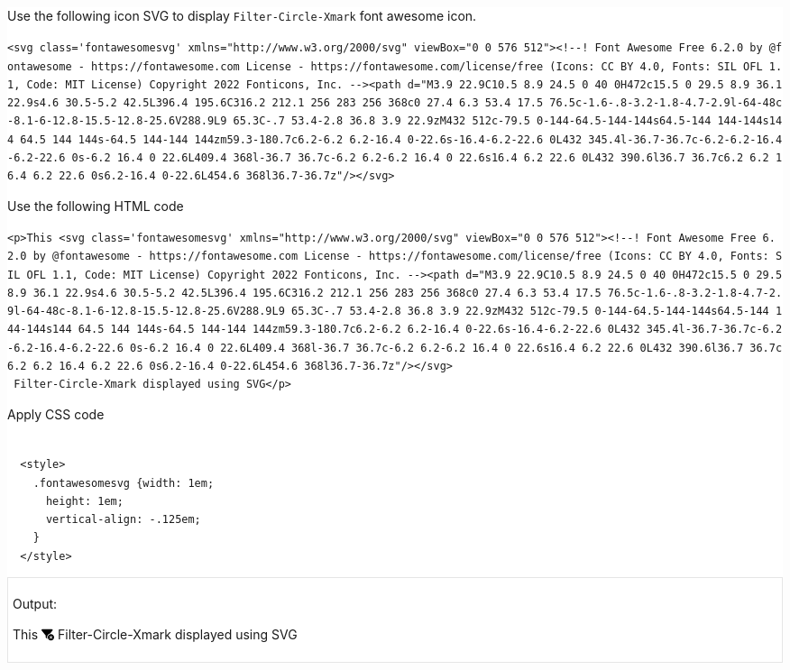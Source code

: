 Use the following icon SVG to display `Filter-Circle-Xmark` font awesome icon.
```
<svg class='fontawesomesvg' xmlns="http://www.w3.org/2000/svg" viewBox="0 0 576 512"><!--! Font Awesome Free 6.2.0 by @fontawesome - https://fontawesome.com License - https://fontawesome.com/license/free (Icons: CC BY 4.0, Fonts: SIL OFL 1.1, Code: MIT License) Copyright 2022 Fonticons, Inc. --><path d="M3.9 22.9C10.5 8.9 24.5 0 40 0H472c15.5 0 29.5 8.9 36.1 22.9s4.6 30.5-5.2 42.5L396.4 195.6C316.2 212.1 256 283 256 368c0 27.4 6.3 53.4 17.5 76.5c-1.6-.8-3.2-1.8-4.7-2.9l-64-48c-8.1-6-12.8-15.5-12.8-25.6V288.9L9 65.3C-.7 53.4-2.8 36.8 3.9 22.9zM432 512c-79.5 0-144-64.5-144-144s64.5-144 144-144s144 64.5 144 144s-64.5 144-144 144zm59.3-180.7c6.2-6.2 6.2-16.4 0-22.6s-16.4-6.2-22.6 0L432 345.4l-36.7-36.7c-6.2-6.2-16.4-6.2-22.6 0s-6.2 16.4 0 22.6L409.4 368l-36.7 36.7c-6.2 6.2-6.2 16.4 0 22.6s16.4 6.2 22.6 0L432 390.6l36.7 36.7c6.2 6.2 16.4 6.2 22.6 0s6.2-16.4 0-22.6L454.6 368l36.7-36.7z"/></svg>

```

Use the following HTML code
```
<p>This <svg class='fontawesomesvg' xmlns="http://www.w3.org/2000/svg" viewBox="0 0 576 512"><!--! Font Awesome Free 6.2.0 by @fontawesome - https://fontawesome.com License - https://fontawesome.com/license/free (Icons: CC BY 4.0, Fonts: SIL OFL 1.1, Code: MIT License) Copyright 2022 Fonticons, Inc. --><path d="M3.9 22.9C10.5 8.9 24.5 0 40 0H472c15.5 0 29.5 8.9 36.1 22.9s4.6 30.5-5.2 42.5L396.4 195.6C316.2 212.1 256 283 256 368c0 27.4 6.3 53.4 17.5 76.5c-1.6-.8-3.2-1.8-4.7-2.9l-64-48c-8.1-6-12.8-15.5-12.8-25.6V288.9L9 65.3C-.7 53.4-2.8 36.8 3.9 22.9zM432 512c-79.5 0-144-64.5-144-144s64.5-144 144-144s144 64.5 144 144s-64.5 144-144 144zm59.3-180.7c6.2-6.2 6.2-16.4 0-22.6s-16.4-6.2-22.6 0L432 345.4l-36.7-36.7c-6.2-6.2-16.4-6.2-22.6 0s-6.2 16.4 0 22.6L409.4 368l-36.7 36.7c-6.2 6.2-6.2 16.4 0 22.6s16.4 6.2 22.6 0L432 390.6l36.7 36.7c6.2 6.2 16.4 6.2 22.6 0s6.2-16.4 0-22.6L454.6 368l36.7-36.7z"/></svg>
 Filter-Circle-Xmark displayed using SVG</p>
```

Apply CSS code
```

  <style>
    .fontawesomesvg {width: 1em;
      height: 1em;
      vertical-align: -.125em;
    }
  </style>

```

<div style='border:1px solid rgba(0,0,0,.1);margin-bottom:10px;padding:5px;'>
<p>Output:</p>

  <style>
    .fontawesomesvg {width: 1em;
      height: 1em;
      vertical-align: -.125em;
    }
  </style>


<p>This <svg class='fontawesomesvg' xmlns="http://www.w3.org/2000/svg" viewBox="0 0 576 512"><path d="M3.9 22.9C10.5 8.9 24.5 0 40 0H472c15.5 0 29.5 8.9 36.1 22.9s4.6 30.5-5.2 42.5L396.4 195.6C316.2 212.1 256 283 256 368c0 27.4 6.3 53.4 17.5 76.5c-1.6-.8-3.2-1.8-4.7-2.9l-64-48c-8.1-6-12.8-15.5-12.8-25.6V288.9L9 65.3C-.7 53.4-2.8 36.8 3.9 22.9zM432 512c-79.5 0-144-64.5-144-144s64.5-144 144-144s144 64.5 144 144s-64.5 144-144 144zm59.3-180.7c6.2-6.2 6.2-16.4 0-22.6s-16.4-6.2-22.6 0L432 345.4l-36.7-36.7c-6.2-6.2-16.4-6.2-22.6 0s-6.2 16.4 0 22.6L409.4 368l-36.7 36.7c-6.2 6.2-6.2 16.4 0 22.6s16.4 6.2 22.6 0L432 390.6l36.7 36.7c6.2 6.2 16.4 6.2 22.6 0s6.2-16.4 0-22.6L454.6 368l36.7-36.7z"/></svg>
 Filter-Circle-Xmark displayed using SVG</p>
</div>
